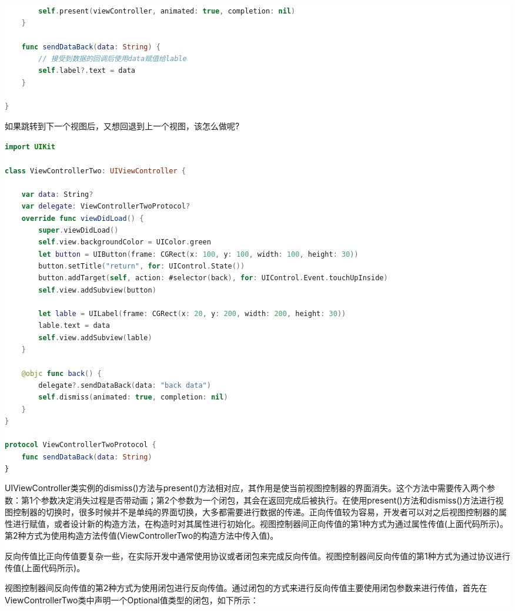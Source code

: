 ```swift
        self.present(viewController, animated: true, completion: nil)
    }
    
    func sendDataBack(data: String) {
        // 接受到数据的回调后使用data赋值给lable
        self.label?.text = data
    }

}
```

如果跳转到下一个视图后，又想回退到上一个视图，该怎么做呢? 
```swift
import UIKit

class ViewControllerTwo: UIViewController {

    var data: String?
    var delegate: ViewControllerTwoProtocol?
    override func viewDidLoad() {
        super.viewDidLoad()
        self.view.backgroundColor = UIColor.green
        let button = UIButton(frame: CGRect(x: 100, y: 100, width: 100, height: 30))
        button.setTitle("return", for: UIControl.State())
        button.addTarget(self, action: #selector(back), for: UIControl.Event.touchUpInside)
        self.view.addSubview(button)
        
        let lable = UILabel(frame: CGRect(x: 20, y: 200, width: 200, height: 30))
        lable.text = data
        self.view.addSubview(lable)
    }
    
    @objc func back() {
        delegate?.sendDataBack(data: "back data")
        self.dismiss(animated: true, completion: nil)
    }
}

protocol ViewControllerTwoProtocol {
    func sendDataBack(data: String)
}
```

UIViewController类实例的dismiss()方法与present()方法相对应，其作用是使当前视图控制器的界面消失。这个方法中需要传入两个参数：第1个参数决定消失过程是否带动画；第2个参数为一个闭包，其会在返回完成后被执行。在使用present()方法和dismiss()方法进行视图控制器的切换时，很多时候并不是单纯的界面切换，大多都需要进行数据的传递。正向传值较为容易，开发者可以对之后视图控制器的属性进行赋值，或者设计新的构造方法，在构造时对其属性进行初始化。视图控制器间正向传值的第1种方式为通过属性传值(上面代码所示)。第2种方式为使用构造方法传值(ViewControllerTwo的构造方法中传入值)。



反向传值比正向传值要复杂一些，在实际开发中通常使用协议或者闭包来完成反向传值。视图控制器间反向传值的第1种方式为通过协议进行传值(上面代码所示)。

视图控制器间反向传值的第2种方式为使用闭包进行反向传值。通过闭包的方式来进行反向传值主要使用闭包参数来进行传值，首先在ViewControllerTwo类中声明一个Optional值类型的闭包，如下所示：

